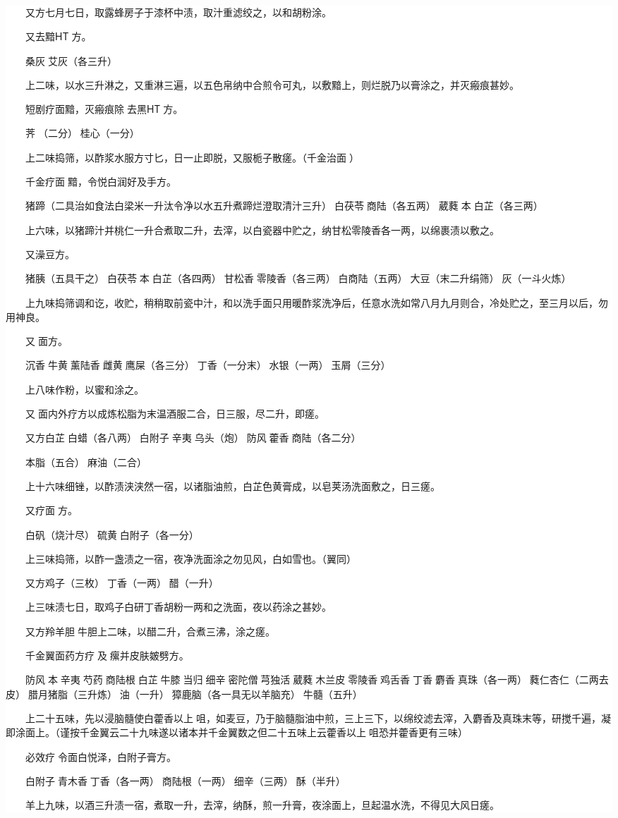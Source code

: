　　又方七月七日，取露蜂房子于漆杯中渍，取汁重滤绞之，以和胡粉涂。

　　又去黯HT 方。

　　桑灰 艾灰（各三升）

　　上二味，以水三升淋之，又重淋三遍，以五色帛纳中合煎令可丸，以敷黯上，则烂脱乃以膏涂之，并灭瘢痕甚妙。

　　短剧疗面黯，灭瘢痕除 去黑HT 方。

　　荠 （二分） 桂心（一分）

　　上二味捣筛，以酢浆水服方寸匕，日一止即脱，又服栀子散瘥。（千金治面 ）

　　千金疗面 黯，令悦白润好及手方。

　　猪蹄（二具治如食法白梁米一升汰令净以水五升煮蹄烂澄取清汁三升） 白茯苓 商陆（各五两） 葳蕤 本 白芷（各三两）

　　上六味，以猪蹄汁并桃仁一升合煮取二升，去滓，以白瓷器中贮之，纳甘松零陵香各一两，以绵裹渍以敷之。

　　又澡豆方。

　　猪胰（五具干之） 白茯苓 本 白芷（各四两） 甘松香 零陵香（各三两） 白商陆（五两） 大豆（末二升绢筛） 灰（一斗火炼）

　　上九味捣筛调和讫，收贮，稍稍取前瓷中汁，和以洗手面只用暖酢浆洗净后，任意水洗如常八月九月则合，冷处贮之，至三月以后，勿用神良。

　　又 面方。

　　沉香 牛黄 薰陆香 雌黄 鹰屎（各三分） 丁香（一分末） 水银（一两） 玉屑（三分）

　　上八味作粉，以蜜和涂之。

　　又 面内外疗方以成炼松脂为末温酒服二合，日三服，尽二升，即瘥。

　　又方白芷 白蜡（各八两） 白附子 辛夷 乌头（炮） 防风 藿香 商陆（各二分）

　　本脂（五合） 麻油（二合）

　　上十六味细锉，以酢渍浃浃然一宿，以诸脂油煎，白芷色黄膏成，以皂荚汤洗面敷之，日三瘥。

　　又疗面 方。

　　白矾（烧汁尽） 硫黄 白附子（各一分）

　　上三味捣筛，以酢一盏渍之一宿，夜净洗面涂之勿见风，白如雪也。（翼同）

　　又方鸡子（三枚） 丁香（一两） 醋（一升）

　　上三味渍七日，取鸡子白研丁香胡粉一两和之洗面，夜以药涂之甚妙。

　　又方羚羊胆 牛胆上二味，以醋二升，合煮三沸，涂之瘥。

　　千金翼面药方疗 及 瘰并皮肤皴劈方。

　　防风 本 辛夷 芍药 商陆根 白芷 牛膝 当归 细辛 密陀僧 芎独活 葳蕤 木兰皮 零陵香 鸡舌香 丁香 麝香 真珠（各一两） 蕤仁杏仁（二两去皮） 腊月猪脂（三升炼） 油（一升） 獐鹿脑（各一具无以羊脑充） 牛髓（五升）

　　上二十五味，先以浸脑髓使白藿香以上 咀，如麦豆，乃于脑髓脂油中煎，三上三下，以绵绞滤去滓，入麝香及真珠末等，研搅千遍，凝即涂面上。（谨按千金翼云二十九味遂以诸本并千金翼数之但二十五味上云藿香以上 咀恐并藿香更有三味）

　　必效疗 令面白悦泽，白附子膏方。

　　白附子 青木香 丁香（各一两） 商陆根（一两） 细辛（三两） 酥（半升）

　　羊上九味，以酒三升渍一宿，煮取一升，去滓，纳酥，煎一升膏，夜涂面上，旦起温水洗，不得见大风日瘥。
